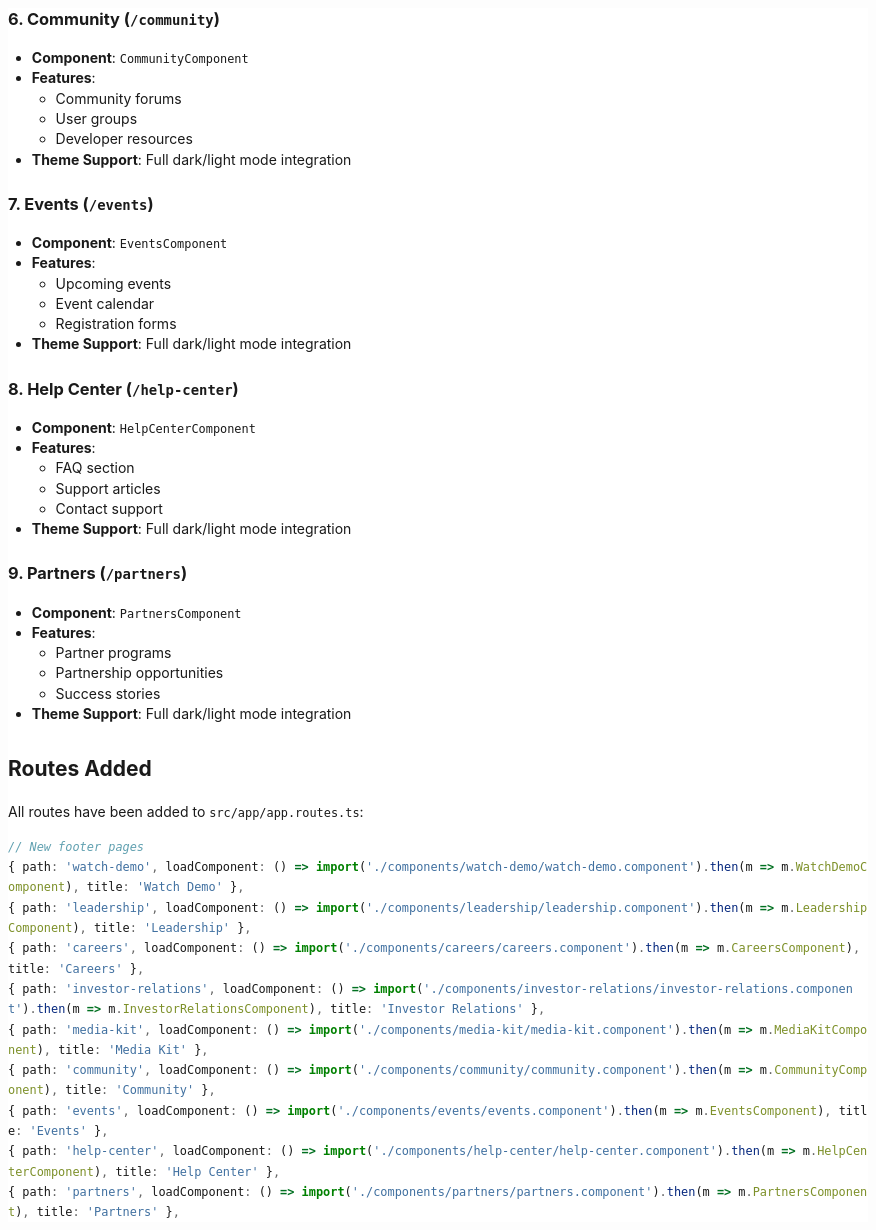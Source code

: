 ### 6. Community (`/community`)
- **Component**: `CommunityComponent`
- **Features**:
  - Community forums
  - User groups
  - Developer resources
- **Theme Support**: Full dark/light mode integration

### 7. Events (`/events`)
- **Component**: `EventsComponent`
- **Features**:
  - Upcoming events
  - Event calendar
  - Registration forms
- **Theme Support**: Full dark/light mode integration

### 8. Help Center (`/help-center`)
- **Component**: `HelpCenterComponent`
- **Features**:
  - FAQ section
  - Support articles
  - Contact support
- **Theme Support**: Full dark/light mode integration

### 9. Partners (`/partners`)
- **Component**: `PartnersComponent`
- **Features**:
  - Partner programs
  - Partnership opportunities
  - Success stories
- **Theme Support**: Full dark/light mode integration

## Routes Added

All routes have been added to `src/app/app.routes.ts`:

```typescript
// New footer pages
{ path: 'watch-demo', loadComponent: () => import('./components/watch-demo/watch-demo.component').then(m => m.WatchDemoComponent), title: 'Watch Demo' },
{ path: 'leadership', loadComponent: () => import('./components/leadership/leadership.component').then(m => m.LeadershipComponent), title: 'Leadership' },
{ path: 'careers', loadComponent: () => import('./components/careers/careers.component').then(m => m.CareersComponent), title: 'Careers' },
{ path: 'investor-relations', loadComponent: () => import('./components/investor-relations/investor-relations.component').then(m => m.InvestorRelationsComponent), title: 'Investor Relations' },
{ path: 'media-kit', loadComponent: () => import('./components/media-kit/media-kit.component').then(m => m.MediaKitComponent), title: 'Media Kit' },
{ path: 'community', loadComponent: () => import('./components/community/community.component').then(m => m.CommunityComponent), title: 'Community' },
{ path: 'events', loadComponent: () => import('./components/events/events.component').then(m => m.EventsComponent), title: 'Events' },
{ path: 'help-center', loadComponent: () => import('./components/help-center/help-center.component').then(m => m.HelpCenterComponent), title: 'Help Center' },
{ path: 'partners', loadComponent: () => import('./components/partners/partners.component').then(m => m.PartnersComponent), title: 'Partners' },
```
